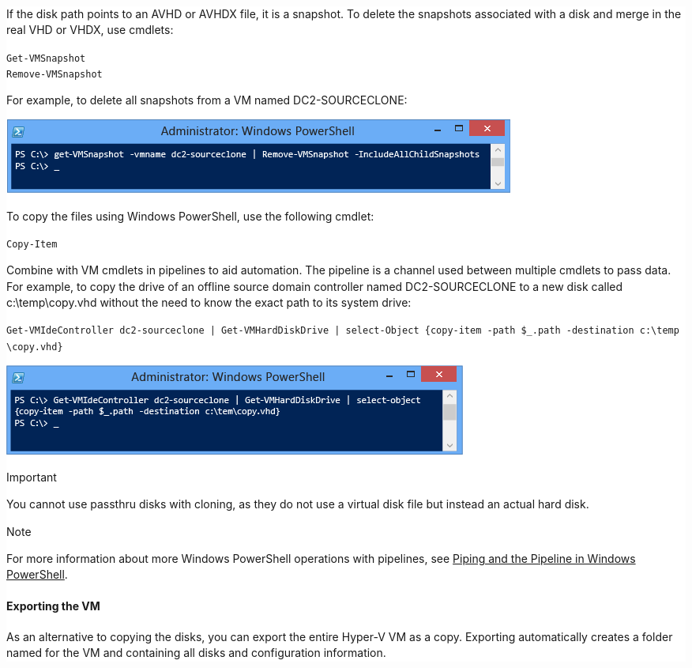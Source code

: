 If the disk path points to an AVHD or AVHDX file, it is a snapshot. To delete the snapshots associated with a disk and merge in the real VHD or VHDX, use cmdlets:  
  
```  
Get-VMSnapshot  
Remove-VMSnapshot  
```  
  
For example, to delete all snapshots from a VM named DC2-SOURCECLONE:  
  
![](media/Virtualized-Domain-Controller-Deployment-and-Configuration/ADDS_VDC_DelSnapshots.png)  
  
To copy the files using Windows PowerShell, use the following cmdlet:  
  
```  
Copy-Item  
```  
  
Combine with VM cmdlets in pipelines to aid automation. The pipeline is a channel used between multiple cmdlets to pass data. For example, to copy the drive of an offline source domain controller named DC2-SOURCECLONE to a new disk called c:\temp\copy.vhd without the need to know the exact path to its system drive:  
  
```  
Get-VMIdeController dc2-sourceclone | Get-VMHardDiskDrive | select-Object {copy-item -path $_.path -destination c:\temp\copy.vhd}  
```  
  
![](media/Virtualized-Domain-Controller-Deployment-and-Configuration/ADDS_VDC_PSCopyDrive.png)  
  
> [!IMPORTANT]  
> You cannot use passthru disks with cloning, as they do not use a virtual disk file but instead an actual hard disk.  
  
> [!NOTE]  
> For more information about more Windows PowerShell operations with pipelines, see [Piping and the Pipeline in Windows PowerShell](http://technet.microsoft.com/en-us/library/ee176927.aspx).  
  
#### Exporting the VM  
As an alternative to copying the disks, you can export the entire Hyper-V VM as a copy. Exporting automatically creates a folder named for the VM and containing all disks and configuration information.  
  